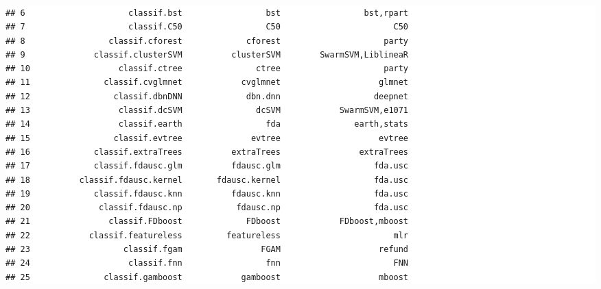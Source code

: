     ## 6                     classif.bst                 bst                 bst,rpart
    ## 7                     classif.C50                 C50                       C50
    ## 8                 classif.cforest             cforest                     party
    ## 9              classif.clusterSVM          clusterSVM        SwarmSVM,LiblineaR
    ## 10                  classif.ctree               ctree                     party
    ## 11               classif.cvglmnet            cvglmnet                    glmnet
    ## 12                 classif.dbnDNN             dbn.dnn                   deepnet
    ## 13                  classif.dcSVM               dcSVM            SwarmSVM,e1071
    ## 14                  classif.earth                 fda               earth,stats
    ## 15                 classif.evtree              evtree                    evtree
    ## 16             classif.extraTrees          extraTrees                extraTrees
    ## 17             classif.fdausc.glm          fdausc.glm                   fda.usc
    ## 18          classif.fdausc.kernel       fdausc.kernel                   fda.usc
    ## 19             classif.fdausc.knn          fdausc.knn                   fda.usc
    ## 20              classif.fdausc.np           fdausc.np                   fda.usc
    ## 21                classif.FDboost             FDboost            FDboost,mboost
    ## 22            classif.featureless         featureless                       mlr
    ## 23                   classif.fgam                FGAM                    refund
    ## 24                    classif.fnn                 fnn                       FNN
    ## 25               classif.gamboost            gamboost                    mboost